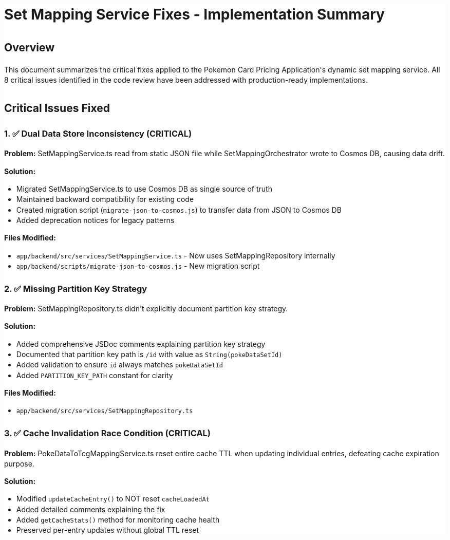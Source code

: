 # Set Mapping Service Fixes - Implementation Summary

## Overview

This document summarizes the critical fixes applied to the Pokemon Card Pricing Application's dynamic set mapping service. All 8 critical issues identified in the code review have been addressed with production-ready implementations.

## Critical Issues Fixed

### 1. ✅ Dual Data Store Inconsistency (CRITICAL)

**Problem:** SetMappingService.ts read from static JSON file while SetMappingOrchestrator wrote to Cosmos DB, causing data drift.

**Solution:**

- Migrated SetMappingService.ts to use Cosmos DB as single source of truth
- Maintained backward compatibility for existing code
- Created migration script (`migrate-json-to-cosmos.js`) to transfer data from JSON to Cosmos DB
- Added deprecation notices for legacy patterns

**Files Modified:**

- `app/backend/src/services/SetMappingService.ts` - Now uses SetMappingRepository internally
- `app/backend/scripts/migrate-json-to-cosmos.js` - New migration script

### 2. ✅ Missing Partition Key Strategy

**Problem:** SetMappingRepository.ts didn't explicitly document partition key strategy.

**Solution:**

- Added comprehensive JSDoc comments explaining partition key strategy
- Documented that partition key path is `/id` with value as `String(pokeDataSetId)`
- Added validation to ensure `id` always matches `pokeDataSetId`
- Added `PARTITION_KEY_PATH` constant for clarity

**Files Modified:**

- `app/backend/src/services/SetMappingRepository.ts`

### 3. ✅ Cache Invalidation Race Condition (CRITICAL)

**Problem:** PokeDataToTcgMappingService.ts reset entire cache TTL when updating individual entries, defeating cache expiration purpose.

**Solution:**

- Modified `updateCacheEntry()` to NOT reset `cacheLoadedAt`
- Added detailed comments explaining the fix
- Added `getCacheStats()` method for monitoring cache health
- Preserved per-entry updates without global TTL reset
